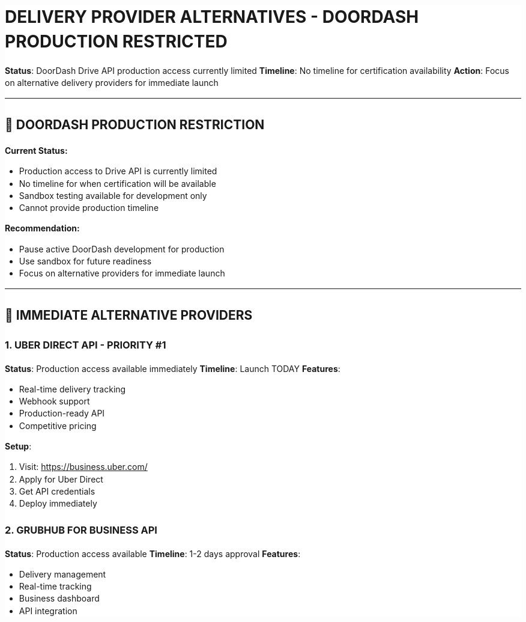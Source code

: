 # DELIVERY PROVIDER ALTERNATIVES - DOORDASH PRODUCTION RESTRICTED

**Status**: DoorDash Drive API production access currently limited
**Timeline**: No timeline for certification availability
**Action**: Focus on alternative delivery providers for immediate launch

---

## 🚨 DOORDASH PRODUCTION RESTRICTION

**Current Status:**
- Production access to Drive API is currently limited
- No timeline for when certification will be available
- Sandbox testing available for development only
- Cannot provide production timeline

**Recommendation:**
- Pause active DoorDash development for production
- Use sandbox for future readiness
- Focus on alternative providers for immediate launch

---

## 🚀 IMMEDIATE ALTERNATIVE PROVIDERS

### 1. UBER DIRECT API - PRIORITY #1
**Status**: Production access available immediately
**Timeline**: Launch TODAY
**Features**:
- Real-time delivery tracking
- Webhook support
- Production-ready API
- Competitive pricing

**Setup**:
1. Visit: https://business.uber.com/
2. Apply for Uber Direct
3. Get API credentials
4. Deploy immediately

### 2. GRUBHUB FOR BUSINESS API
**Status**: Production access available
**Timeline**: 1-2 days approval
**Features**:
- Delivery management
- Real-time tracking
- Business dashboard
- API integration
